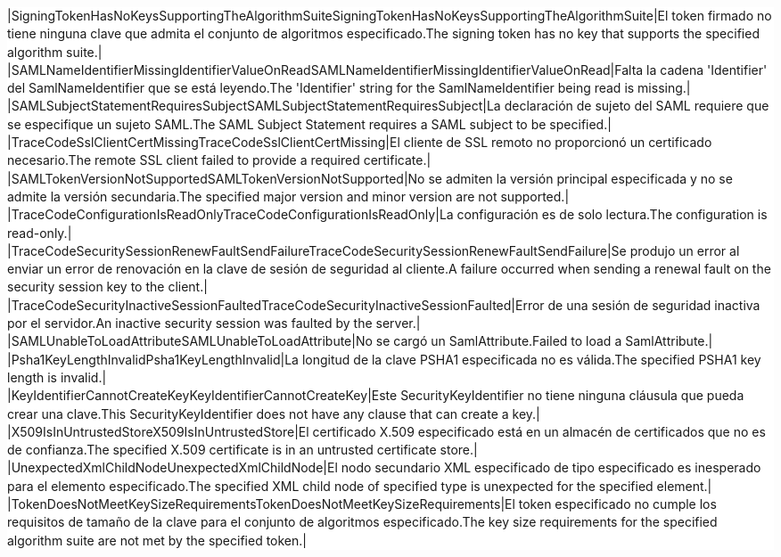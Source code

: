 |<span data-ttu-id="001a2-492">SigningTokenHasNoKeysSupportingTheAlgorithmSuite</span><span class="sxs-lookup"><span data-stu-id="001a2-492">SigningTokenHasNoKeysSupportingTheAlgorithmSuite</span></span>|<span data-ttu-id="001a2-493">El token firmado no tiene ninguna clave que admita el conjunto de algoritmos especificado.</span><span class="sxs-lookup"><span data-stu-id="001a2-493">The signing token has no key that supports the specified algorithm suite.</span></span>|  
|<span data-ttu-id="001a2-494">SAMLNameIdentifierMissingIdentifierValueOnRead</span><span class="sxs-lookup"><span data-stu-id="001a2-494">SAMLNameIdentifierMissingIdentifierValueOnRead</span></span>|<span data-ttu-id="001a2-495">Falta la cadena 'Identifier' del SamlNameIdentifier que se está leyendo.</span><span class="sxs-lookup"><span data-stu-id="001a2-495">The 'Identifier' string for the SamlNameIdentifier being read is missing.</span></span>|  
|<span data-ttu-id="001a2-496">SAMLSubjectStatementRequiresSubject</span><span class="sxs-lookup"><span data-stu-id="001a2-496">SAMLSubjectStatementRequiresSubject</span></span>|<span data-ttu-id="001a2-497">La declaración de sujeto del SAML requiere que se especifique un sujeto SAML.</span><span class="sxs-lookup"><span data-stu-id="001a2-497">The SAML Subject Statement requires a SAML subject to be specified.</span></span>|  
|<span data-ttu-id="001a2-498">TraceCodeSslClientCertMissing</span><span class="sxs-lookup"><span data-stu-id="001a2-498">TraceCodeSslClientCertMissing</span></span>|<span data-ttu-id="001a2-499">El cliente de SSL remoto no proporcionó un certificado necesario.</span><span class="sxs-lookup"><span data-stu-id="001a2-499">The remote SSL client failed to provide a required certificate.</span></span>|  
|<span data-ttu-id="001a2-500">SAMLTokenVersionNotSupported</span><span class="sxs-lookup"><span data-stu-id="001a2-500">SAMLTokenVersionNotSupported</span></span>|<span data-ttu-id="001a2-501">No se admiten la versión principal especificada y no se admite la versión secundaria.</span><span class="sxs-lookup"><span data-stu-id="001a2-501">The specified major version and minor version are not supported.</span></span>|  
|<span data-ttu-id="001a2-502">TraceCodeConfigurationIsReadOnly</span><span class="sxs-lookup"><span data-stu-id="001a2-502">TraceCodeConfigurationIsReadOnly</span></span>|<span data-ttu-id="001a2-503">La configuración es de solo lectura.</span><span class="sxs-lookup"><span data-stu-id="001a2-503">The configuration is read-only.</span></span>|  
|<span data-ttu-id="001a2-504">TraceCodeSecuritySessionRenewFaultSendFailure</span><span class="sxs-lookup"><span data-stu-id="001a2-504">TraceCodeSecuritySessionRenewFaultSendFailure</span></span>|<span data-ttu-id="001a2-505">Se produjo un error al enviar un error de renovación en la clave de sesión de seguridad al cliente.</span><span class="sxs-lookup"><span data-stu-id="001a2-505">A failure occurred when sending a renewal fault on the security session key to the client.</span></span>|  
|<span data-ttu-id="001a2-506">TraceCodeSecurityInactiveSessionFaulted</span><span class="sxs-lookup"><span data-stu-id="001a2-506">TraceCodeSecurityInactiveSessionFaulted</span></span>|<span data-ttu-id="001a2-507">Error de una sesión de seguridad inactiva por el servidor.</span><span class="sxs-lookup"><span data-stu-id="001a2-507">An inactive security session was faulted by the server.</span></span>|  
|<span data-ttu-id="001a2-508">SAMLUnableToLoadAttribute</span><span class="sxs-lookup"><span data-stu-id="001a2-508">SAMLUnableToLoadAttribute</span></span>|<span data-ttu-id="001a2-509">No se cargó un SamlAttribute.</span><span class="sxs-lookup"><span data-stu-id="001a2-509">Failed to load a SamlAttribute.</span></span>|  
|<span data-ttu-id="001a2-510">Psha1KeyLengthInvalid</span><span class="sxs-lookup"><span data-stu-id="001a2-510">Psha1KeyLengthInvalid</span></span>|<span data-ttu-id="001a2-511">La longitud de la clave PSHA1 especificada no es válida.</span><span class="sxs-lookup"><span data-stu-id="001a2-511">The specified PSHA1 key length is invalid.</span></span>|  
|<span data-ttu-id="001a2-512">KeyIdentifierCannotCreateKey</span><span class="sxs-lookup"><span data-stu-id="001a2-512">KeyIdentifierCannotCreateKey</span></span>|<span data-ttu-id="001a2-513">Este SecurityKeyIdentifier no tiene ninguna cláusula que pueda crear una clave.</span><span class="sxs-lookup"><span data-stu-id="001a2-513">This SecurityKeyIdentifier does not have any clause that can create a key.</span></span>|  
|<span data-ttu-id="001a2-514">X509IsInUntrustedStore</span><span class="sxs-lookup"><span data-stu-id="001a2-514">X509IsInUntrustedStore</span></span>|<span data-ttu-id="001a2-515">El certificado X.509 especificado está en un almacén de certificados que no es de confianza.</span><span class="sxs-lookup"><span data-stu-id="001a2-515">The specified X.509 certificate is in an untrusted certificate store.</span></span>|  
|<span data-ttu-id="001a2-516">UnexpectedXmlChildNode</span><span class="sxs-lookup"><span data-stu-id="001a2-516">UnexpectedXmlChildNode</span></span>|<span data-ttu-id="001a2-517">El nodo secundario XML especificado de tipo especificado es inesperado para el elemento especificado.</span><span class="sxs-lookup"><span data-stu-id="001a2-517">The specified XML child node of specified type is unexpected for the specified element.</span></span>|  
|<span data-ttu-id="001a2-518">TokenDoesNotMeetKeySizeRequirements</span><span class="sxs-lookup"><span data-stu-id="001a2-518">TokenDoesNotMeetKeySizeRequirements</span></span>|<span data-ttu-id="001a2-519">El token especificado no cumple los requisitos de tamaño de la clave para el conjunto de algoritmos especificado.</span><span class="sxs-lookup"><span data-stu-id="001a2-519">The key size requirements for the specified algorithm suite are not met by the specified token.</span></span>|  